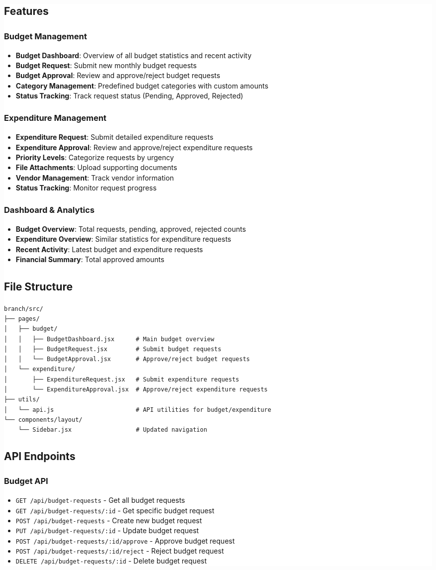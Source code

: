 ## Features

### Budget Management
- **Budget Dashboard**: Overview of all budget statistics and recent activity
- **Budget Request**: Submit new monthly budget requests
- **Budget Approval**: Review and approve/reject budget requests
- **Category Management**: Predefined budget categories with custom amounts
- **Status Tracking**: Track request status (Pending, Approved, Rejected)

### Expenditure Management
- **Expenditure Request**: Submit detailed expenditure requests
- **Expenditure Approval**: Review and approve/reject expenditure requests
- **Priority Levels**: Categorize requests by urgency
- **File Attachments**: Upload supporting documents
- **Vendor Management**: Track vendor information
- **Status Tracking**: Monitor request progress

### Dashboard & Analytics
- **Budget Overview**: Total requests, pending, approved, rejected counts
- **Expenditure Overview**: Similar statistics for expenditure requests
- **Recent Activity**: Latest budget and expenditure requests
- **Financial Summary**: Total approved amounts

## File Structure

```
branch/src/
├── pages/
│   ├── budget/
│   │   ├── BudgetDashboard.jsx      # Main budget overview
│   │   ├── BudgetRequest.jsx        # Submit budget requests
│   │   └── BudgetApproval.jsx       # Approve/reject budget requests
│   └── expenditure/
│       ├── ExpenditureRequest.jsx   # Submit expenditure requests
│       └── ExpenditureApproval.jsx  # Approve/reject expenditure requests
├── utils/
│   └── api.js                       # API utilities for budget/expenditure
└── components/layout/
    └── Sidebar.jsx                  # Updated navigation
```

## API Endpoints

### Budget API
- `GET /api/budget-requests` - Get all budget requests
- `GET /api/budget-requests/:id` - Get specific budget request
- `POST /api/budget-requests` - Create new budget request
- `PUT /api/budget-requests/:id` - Update budget request
- `POST /api/budget-requests/:id/approve` - Approve budget request
- `POST /api/budget-requests/:id/reject` - Reject budget request
- `DELETE /api/budget-requests/:id` - Delete budget request
